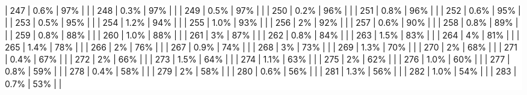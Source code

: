 | 247 | 0.6% | 97% |  |
| 248 | 0.3% | 97% |  |
| 249 | 0.5% | 97% |  |
| 250 | 0.2% | 96% |  |
| 251 | 0.8% | 96% |  |
| 252 | 0.6% | 95% |  |
| 253 | 0.5% | 95% |  |
| 254 | 1.2% | 94% |  |
| 255 | 1.0% | 93% |  |
| 256 | 2% | 92% |  |
| 257 | 0.6% | 90% |  |
| 258 | 0.8% | 89% |  |
| 259 | 0.8% | 88% |  |
| 260 | 1.0% | 88% |  |
| 261 | 3% | 87% |  |
| 262 | 0.8% | 84% |  |
| 263 | 1.5% | 83% |  |
| 264 | 4% | 81% |  |
| 265 | 1.4% | 78% |  |
| 266 | 2% | 76% |  |
| 267 | 0.9% | 74% |  |
| 268 | 3% | 73% |  |
| 269 | 1.3% | 70% |  |
| 270 | 2% | 68% |  |
| 271 | 0.4% | 67% |  |
| 272 | 2% | 66% |  |
| 273 | 1.5% | 64% |  |
| 274 | 1.1% | 63% |  |
| 275 | 2% | 62% |  |
| 276 | 1.0% | 60% |  |
| 277 | 0.8% | 59% |  |
| 278 | 0.4% | 58% |  |
| 279 | 2% | 58% |  |
| 280 | 0.6% | 56% |  |
| 281 | 1.3% | 56% |  |
| 282 | 1.0% | 54% |  |
| 283 | 0.7% | 53% |  |